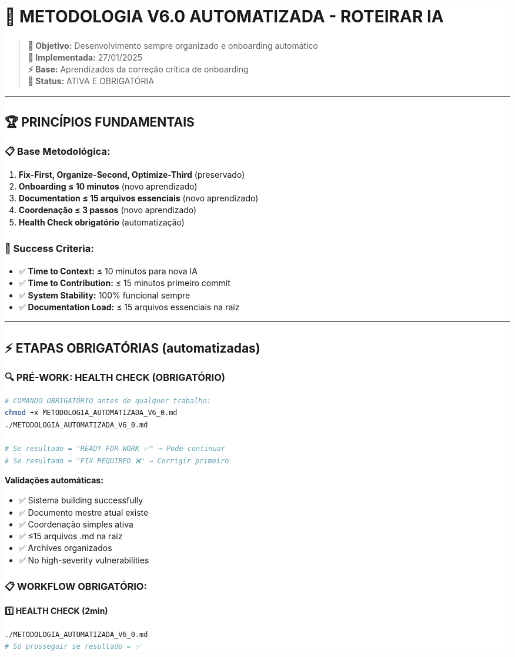 # 🚀 METODOLOGIA V6.0 AUTOMATIZADA - ROTEIRAR IA

> **🎯 Objetivo:** Desenvolvimento sempre organizado e onboarding automático  
> **📅 Implementada:** 27/01/2025  
> **⚡ Base:** Aprendizados da correção crítica de onboarding  
> **🔄 Status:** ATIVA E OBRIGATÓRIA  

---

## 🏆 **PRINCÍPIOS FUNDAMENTAIS**

### **📋 Base Metodológica:**
1. **Fix-First, Organize-Second, Optimize-Third** (preservado)
2. **Onboarding ≤ 10 minutos** (novo aprendizado)
3. **Documentation ≤ 15 arquivos essenciais** (novo aprendizado)
4. **Coordenação ≤ 3 passos** (novo aprendizado)
5. **Health Check obrigatório** (automatização)

### **🎯 Success Criteria:**
- ✅ **Time to Context:** ≤ 10 minutos para nova IA
- ✅ **Time to Contribution:** ≤ 15 minutos primeiro commit
- ✅ **System Stability:** 100% funcional sempre
- ✅ **Documentation Load:** ≤ 15 arquivos essenciais na raiz

---

## ⚡ **ETAPAS OBRIGATÓRIAS (automatizadas)**

### **🔍 PRÉ-WORK: HEALTH CHECK (OBRIGATÓRIO)**
```bash
# COMANDO OBRIGATÓRIO antes de qualquer trabalho:
chmod +x METODOLOGIA_AUTOMATIZADA_V6_0.md
./METODOLOGIA_AUTOMATIZADA_V6_0.md

# Se resultado = "READY FOR WORK ✅" → Pode continuar
# Se resultado = "FIX REQUIRED ❌" → Corrigir primeiro
```

**Validações automáticas:**
- ✅ Sistema building successfully
- ✅ Documento mestre atual existe
- ✅ Coordenação simples ativa
- ✅ ≤15 arquivos .md na raiz
- ✅ Archives organizados
- ✅ No high-severity vulnerabilities

### **📋 WORKFLOW OBRIGATÓRIO:**

#### **1️⃣ HEALTH CHECK (2min)**
```bash
./METODOLOGIA_AUTOMATIZADA_V6_0.md
# Só prosseguir se resultado = ✅
```
